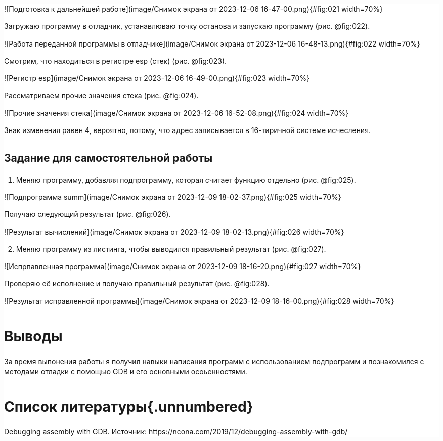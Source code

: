 ![Подготовка к дальнейшей работе](image/Снимок экрана от 2023-12-06 16-47-00.png){#fig:021 width=70%}

Загружаю программу в отладчик, устанавлюваю точку останова и запускаю программу (рис. @fig:022).

![Работа переданной программы в отладчике](image/Снимок экрана от 2023-12-06 16-48-13.png){#fig:022 width=70%}

Смотрим, что находиться в регистре esp (стек) (рис. @fig:023).

![Регистр esp](image/Снимок экрана от 2023-12-06 16-49-00.png){#fig:023 width=70%}

Рассматриваем прочие значения стека (рис. @fig:024).

![Прочие значения стека](image/Снимок экрана от 2023-12-06 16-52-08.png){#fig:024 width=70%}

Знак изменения равен 4, вероятно, потому, что адрес записывается в 16-тиричной системе исчесления. 

## Задание для самостоятельной работы

1. Меняю программу, добавляя подпрограмму, которая считает функцию отдельно (рис. @fig:025).

![Подпрограмма summ](image/Снимок экрана от 2023-12-09 18-02-37.png){#fig:025 width=70%}

Получаю следующий результат (рис. @fig:026).

![Результат вычислений](image/Снимок экрана от 2023-12-09 18-02-13.png){#fig:026 width=70%}

2. Меняю программу из листинга, чтобы выводился правильный результат (рис. @fig:027).

![Испрпавленная программа](image/Снимок экрана от 2023-12-09 18-16-20.png){#fig:027 width=70%}

Проверяю её исполнение и получаю правильный результат (рис. @fig:028).

![Результат исправленной программы](image/Снимок экрана от 2023-12-09 18-16-00.png){#fig:028 width=70%} 


# Выводы

За время выпонения работы я получил навыки написания программ с использованием подпрограмм и познакомился с методами отладки с помощью GDB и его основными осоьенностями. 

# Список литературы{.unnumbered}

Debugging assembly with GDB. Источник: https://ncona.com/2019/12/debugging-assembly-with-gdb/
